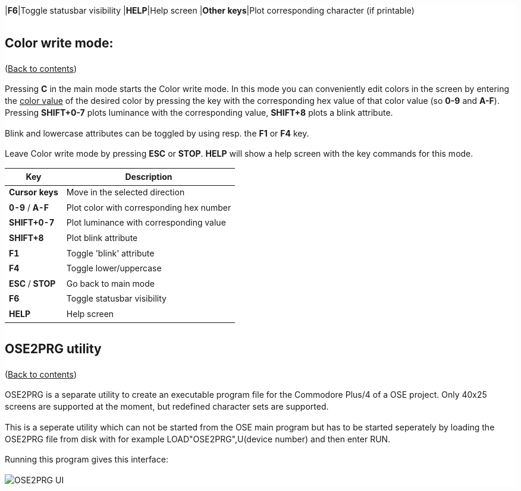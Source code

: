 |**F6**|Toggle statusbar visibility
|**HELP**|Help screen
|**Other keys**|Plot corresponding character (if printable)

## Color write mode:
([Back to contents](#contents))

Pressing **C** in the main mode starts the Color write mode. In this mode you can conveniently edit colors in the screen by entering the [color value](#color-value-reference) of the desired color by pressing the key with the corresponding hex value of that color value (so **0-9** and **A-F**).
Pressing **SHIFT+0-7** plots luminance with the corresponding value, **SHIFT+8** plots a blink attribute.

Blink and lowercase attributes can be toggled by using resp. the **F1** or **F4** key.

Leave Color write mode by pressing **ESC** or **STOP**. **HELP** will show a help screen with the key commands for this mode.

|Key|Description
|---|---|
|**Cursor keys**|Move in the selected direction
|**0-9** / **A-F**|Plot color with corresponding hex number
|**SHIFT+0-7**|Plot luminance with corresponding value
|**SHIFT+8**|Plot blink attribute
|**F1**|Toggle 'blink' attribute
|**F4**|Toggle lower/uppercase
|**ESC** / **STOP**|Go back to main mode
|**F6**|Toggle statusbar visibility
|**HELP**|Help screen

## OSE2PRG utility
([Back to contents](#contents))

OSE2PRG is a separate utility to create an executable program file for the Commodore Plus/4 of a OSE project. Only 40x25 screens are supported at the moment, but redefined character sets are supported.

This is a seperate utility which can not be started from the OSE main program but has to be started seperately by loading the OSE2PRG file from disk with for example LOAD"OSE2PRG",U(device number) and then enter RUN.

Running this program gives this interface:

![OSE2PRG UI](https://github.com/xahmol/OricScreenEditor/blob/main/screenshots/OSE2PRG%20UI.png?raw=true)
